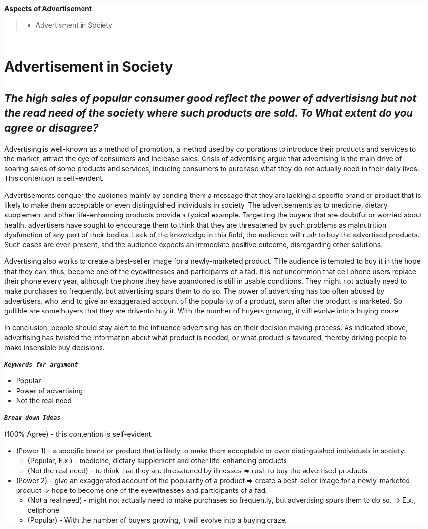 __Aspects of Advertisement__
> * Advertisment in Society

-----
# Advertisement in Society

## _The high sales of popular consumer good reflect the power of advertisisng but not the read need of the society where such products are sold. To What extent do you agree or disagree?_

 Advertising is well-known as a method of promotion, a method used by corporations to introduce their products and services to the market, attract the eye of consumers and increase sales. Crisis of advertising argue that advertising is the main drive of soaring sales of some products and services, inducing consumers to purchase what they do not actually need in their daily lives. This contention is self-evident.

 Advertisements conquer the audience mainly by sending them a message that they are lacking a specific brand or product that is likely to make them acceptable or even distinguished individuals in society. The advertisements as to medicine, dietary supplement and other life-enhancing products provide a typical example. Targetting the buyers that are doubtful or worried about health, advertisers have sought to encourage them to think that they are thresatened by such problems as malnutrition, dysfunction of any part of their bodies. Lack of the knowledge in this field, the audience will rush to buy the advertised products. Such cases are ever-present, and the audience expects an immediate positive outcome, disregarding other solutions.
 
 Advertising also works to create a best-seller image for a newly-marketed product. THe audience is tempted to buy it in the hope that they can, thus, become one of the eyewitnesses and participants of a fad. It is not uncommon that cell phone users replace their phone every year, although the phone they have abandoned is still in usable conditions. They might not actually need to make purchases so frequently, but advertising spurs them to do so. The power of advertising has too often abused by advertisers, who tend to give an exaggerated account of the popularity of a product, sonn after the product is marketed. So gullible are some buyers that they are drivento buy it. With the number of buyers growing, it will evolve into a buying craze.

 In conclusion, people should stay alert to the influence advertising has on their decision making process. As indicated above, advertising has twisted the information about what product is needed, or what product is favoured, thereby driving people to make insensible buy decisions.

___`Keywords for argument`___
* Popular
* Power of advertising
* Not the real need

___`Break down Ideas`___

(100% Agree) - this contention is self-evident.
* (Power 1) - a specific brand or product that is likely to make them acceptable or even distinguished individuals in society.
  * (Popular, E.x.) - medicine, dietary supplement and other life-enhancing products
  * (Not the real need) - to think that they are thresatened by illnesses => rush to buy the advertised products
* (Power 2) - give an exaggerated account of the popularity of a product => create a best-seller image for a newly-marketed product => hope to become one of the eyewitnesses and participants of a fad.
  * (Not a real need) - might not actually need to make purchases so frequently, but advertising spurs them to do so. => E.x., cellphone
  * (Popular) - With the number of buyers growing, it will evolve into a buying craze.
